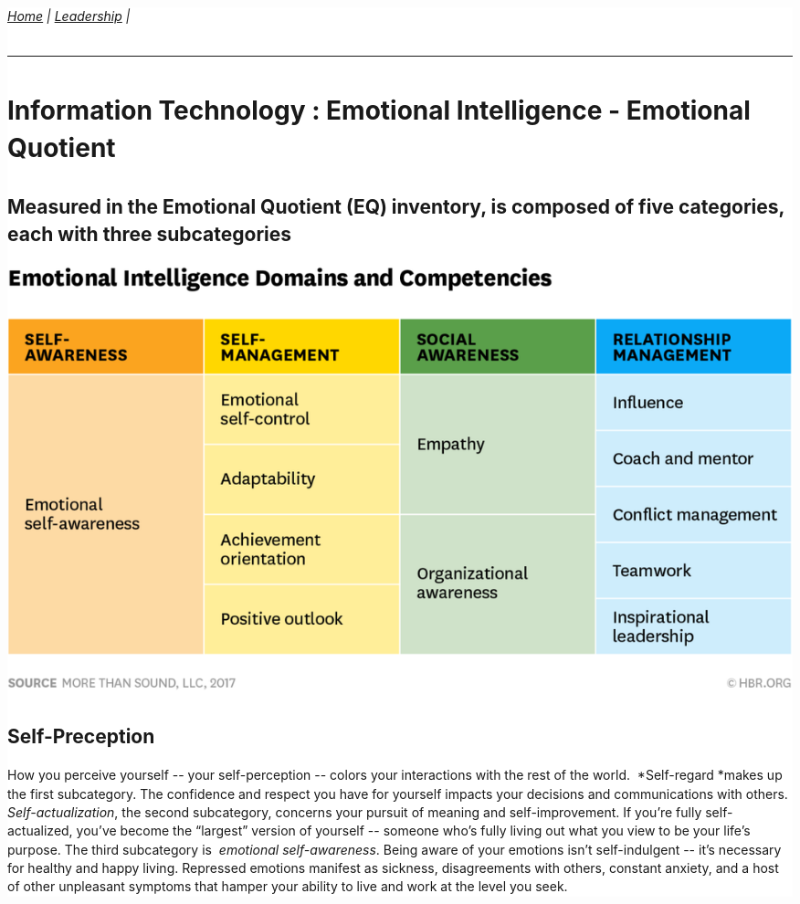 ###### [Home](https://github.com/RyKaj/Documentation/blob/master/README.md) | [Leadership](https://github.com/RyKaj/Documentation/tree/master/Leadership/README.md) |
------------

# Information Technology : Emotional Intelligence - Emotional Quotient

## Measured in the Emotional Quotient (EQ) inventory, is composed of five categories, each with three subcategories

<kbd>![](./attachments/463513818.png)</kbd>

## Self-Preception

How you perceive yourself -- your self-perception -- colors your
interactions with the rest of the world.  *Self-regard *makes up the
first subcategory. The confidence and respect you have for yourself
impacts your decisions and communications with others. 
*Self-actualization*, the second subcategory, concerns your pursuit of
meaning and self-improvement. If you’re fully self-actualized, you’ve
become the “largest” version of yourself -- someone who’s fully living
out what you view to be your life’s purpose. The third subcategory is 
*emotional self-awareness*. Being aware of your emotions isn’t
self-indulgent -- it’s necessary for healthy and happy living. Repressed
emotions manifest as sickness, disagreements with others, constant
anxiety, and a host of other unpleasant symptoms that hamper your
ability to live and work at the level you seek.
